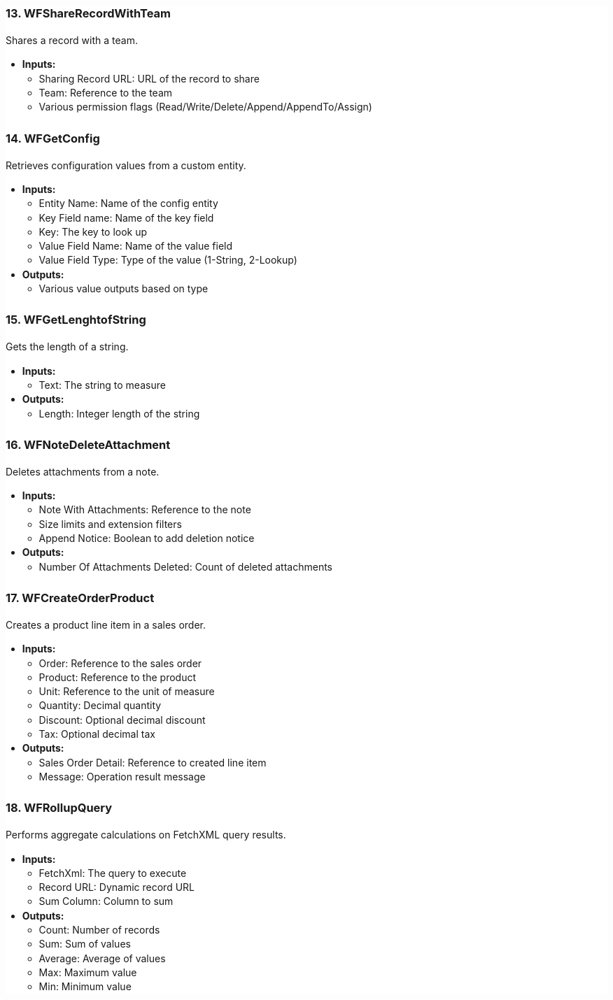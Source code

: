 ### 13. WFShareRecordWithTeam
Shares a record with a team.
- **Inputs:**
  - Sharing Record URL: URL of the record to share
  - Team: Reference to the team
  - Various permission flags (Read/Write/Delete/Append/AppendTo/Assign)

### 14. WFGetConfig
Retrieves configuration values from a custom entity.
- **Inputs:**
  - Entity Name: Name of the config entity
  - Key Field name: Name of the key field
  - Key: The key to look up
  - Value Field Name: Name of the value field
  - Value Field Type: Type of the value (1-String, 2-Lookup)
- **Outputs:**
  - Various value outputs based on type

### 15. WFGetLenghtofString
Gets the length of a string.
- **Inputs:**
  - Text: The string to measure
- **Outputs:**
  - Length: Integer length of the string

### 16. WFNoteDeleteAttachment
Deletes attachments from a note.
- **Inputs:**
  - Note With Attachments: Reference to the note
  - Size limits and extension filters
  - Append Notice: Boolean to add deletion notice
- **Outputs:**
  - Number Of Attachments Deleted: Count of deleted attachments

### 17. WFCreateOrderProduct
Creates a product line item in a sales order.
- **Inputs:**
  - Order: Reference to the sales order
  - Product: Reference to the product
  - Unit: Reference to the unit of measure
  - Quantity: Decimal quantity
  - Discount: Optional decimal discount
  - Tax: Optional decimal tax
- **Outputs:**
  - Sales Order Detail: Reference to created line item
  - Message: Operation result message

### 18. WFRollupQuery
Performs aggregate calculations on FetchXML query results.
- **Inputs:**
  - FetchXml: The query to execute
  - Record URL: Dynamic record URL
  - Sum Column: Column to sum
- **Outputs:**
  - Count: Number of records
  - Sum: Sum of values
  - Average: Average of values
  - Max: Maximum value
  - Min: Minimum value
